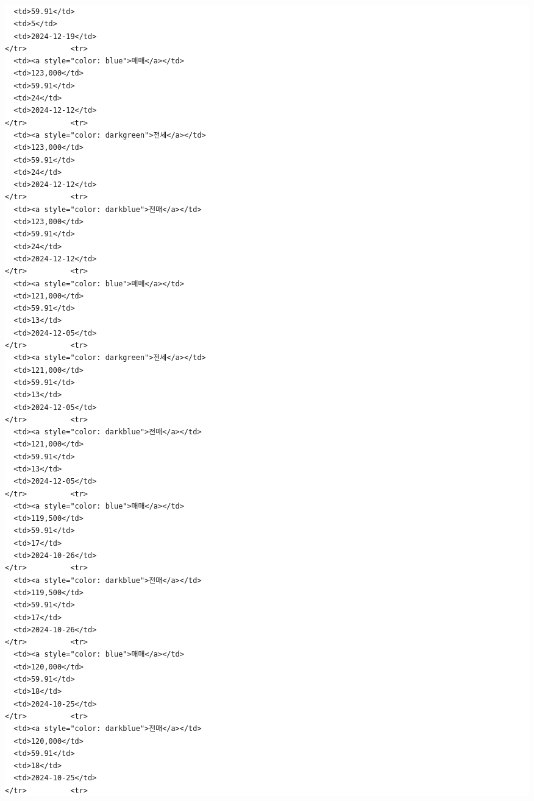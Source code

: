       <td>59.91</td>
      <td>5</td>
      <td>2024-12-19</td>
    </tr>          <tr>
      <td><a style="color: blue">매매</a></td>
      <td>123,000</td>
      <td>59.91</td>
      <td>24</td>
      <td>2024-12-12</td>
    </tr>          <tr>
      <td><a style="color: darkgreen">전세</a></td>
      <td>123,000</td>
      <td>59.91</td>
      <td>24</td>
      <td>2024-12-12</td>
    </tr>          <tr>
      <td><a style="color: darkblue">전매</a></td>
      <td>123,000</td>
      <td>59.91</td>
      <td>24</td>
      <td>2024-12-12</td>
    </tr>          <tr>
      <td><a style="color: blue">매매</a></td>
      <td>121,000</td>
      <td>59.91</td>
      <td>13</td>
      <td>2024-12-05</td>
    </tr>          <tr>
      <td><a style="color: darkgreen">전세</a></td>
      <td>121,000</td>
      <td>59.91</td>
      <td>13</td>
      <td>2024-12-05</td>
    </tr>          <tr>
      <td><a style="color: darkblue">전매</a></td>
      <td>121,000</td>
      <td>59.91</td>
      <td>13</td>
      <td>2024-12-05</td>
    </tr>          <tr>
      <td><a style="color: blue">매매</a></td>
      <td>119,500</td>
      <td>59.91</td>
      <td>17</td>
      <td>2024-10-26</td>
    </tr>          <tr>
      <td><a style="color: darkblue">전매</a></td>
      <td>119,500</td>
      <td>59.91</td>
      <td>17</td>
      <td>2024-10-26</td>
    </tr>          <tr>
      <td><a style="color: blue">매매</a></td>
      <td>120,000</td>
      <td>59.91</td>
      <td>18</td>
      <td>2024-10-25</td>
    </tr>          <tr>
      <td><a style="color: darkblue">전매</a></td>
      <td>120,000</td>
      <td>59.91</td>
      <td>18</td>
      <td>2024-10-25</td>
    </tr>          <tr>